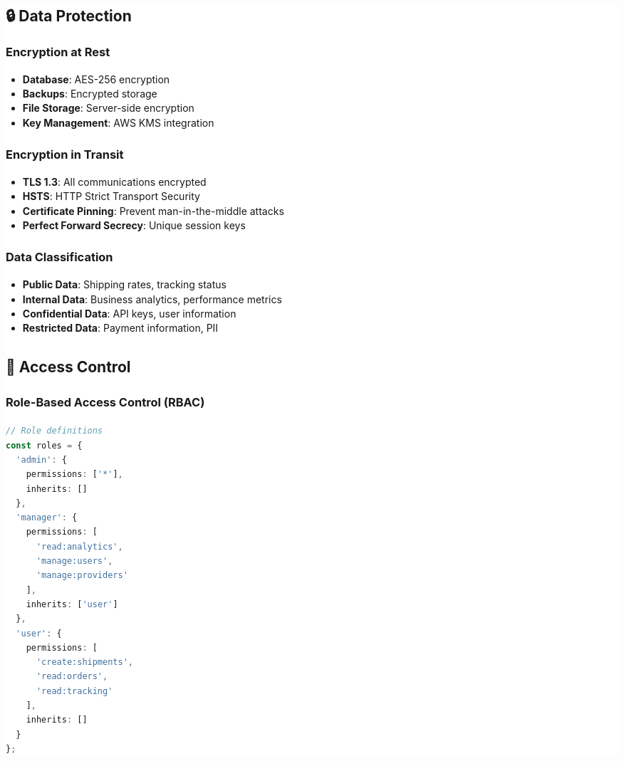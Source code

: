 ## 🔒 Data Protection

### Encryption at Rest
- **Database**: AES-256 encryption
- **Backups**: Encrypted storage
- **File Storage**: Server-side encryption
- **Key Management**: AWS KMS integration

### Encryption in Transit
- **TLS 1.3**: All communications encrypted
- **HSTS**: HTTP Strict Transport Security
- **Certificate Pinning**: Prevent man-in-the-middle attacks
- **Perfect Forward Secrecy**: Unique session keys

### Data Classification
- **Public Data**: Shipping rates, tracking status
- **Internal Data**: Business analytics, performance metrics
- **Confidential Data**: API keys, user information
- **Restricted Data**: Payment information, PII

## 🚪 Access Control

### Role-Based Access Control (RBAC)
```typescript
// Role definitions
const roles = {
  'admin': {
    permissions: ['*'],
    inherits: []
  },
  'manager': {
    permissions: [
      'read:analytics',
      'manage:users',
      'manage:providers'
    ],
    inherits: ['user']
  },
  'user': {
    permissions: [
      'create:shipments',
      'read:orders',
      'read:tracking'
    ],
    inherits: []
  }
};
```
